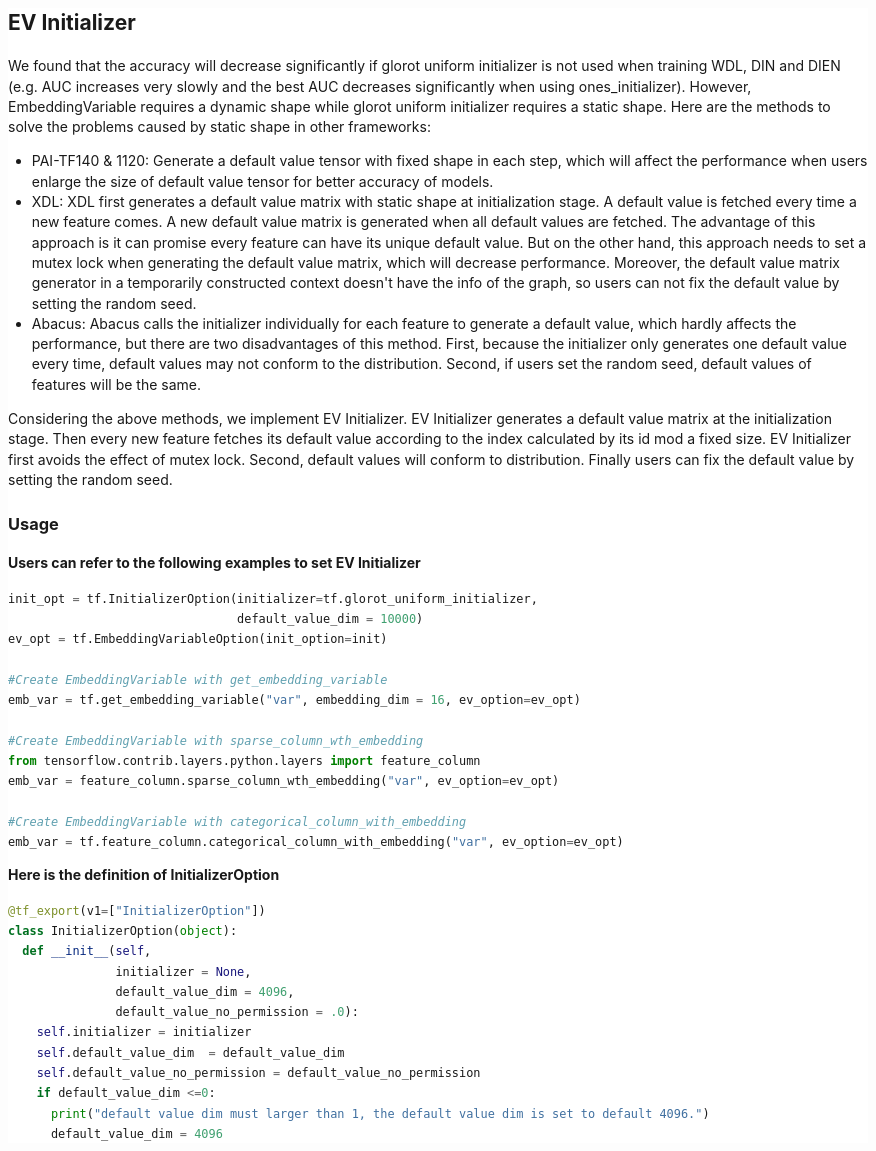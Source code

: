 ## EV Initializer

We found that the accuracy will decrease significantly if glorot uniform initializer is not used when training WDL, DIN and DIEN (e.g. AUC increases very slowly and the best AUC decreases significantly when using ones_initializer). However, EmbeddingVariable requires a dynamic shape while glorot uniform initializer requires a static shape. Here are the methods to solve the problems caused by static shape in other frameworks:
  - PAI-TF140 & 1120: Generate a default value tensor with fixed shape in each step, which will affect the performance when users enlarge the size of default value tensor for better accuracy of models.
  - XDL: XDL first generates a default value matrix with static shape at initialization stage. A default value is fetched every time a new feature comes. A new default value matrix is generated when all default values are fetched. The advantage of this approach is it can promise every feature can have its unique default value. But on the other hand, this approach needs to set a mutex lock when generating the default value matrix, which will decrease performance. Moreover, the default value matrix generator in a temporarily constructed context doesn't have the info of the graph, so users can not fix the default value by setting the random seed.
  - Abacus: Abacus calls the initializer individually for each feature to generate a default value, which hardly affects the performance, but there are two disadvantages of this method. First, because the initializer only generates one default value every time, default values may not conform to the distribution. Second, if users set the random seed, default values of features will be the same.

Considering the above methods, we implement EV Initializer. EV Initializer generates a default value matrix at the initialization stage. Then every new feature fetches its default value according to the index calculated by its id mod a fixed size. EV Initializer first avoids the effect of mutex lock. Second, default values will conform to distribution. Finally users can fix the default value by setting the random seed.

### Usage
**Users can refer to the following examples to set EV Initializer**

```python
init_opt = tf.InitializerOption(initializer=tf.glorot_uniform_initializer,
                                default_value_dim = 10000)
ev_opt = tf.EmbeddingVariableOption(init_option=init)

#Create EmbeddingVariable with get_embedding_variable
emb_var = tf.get_embedding_variable("var", embedding_dim = 16, ev_option=ev_opt)

#Create EmbeddingVariable with sparse_column_wth_embedding
from tensorflow.contrib.layers.python.layers import feature_column
emb_var = feature_column.sparse_column_wth_embedding("var", ev_option=ev_opt)

#Create EmbeddingVariable with categorical_column_with_embedding
emb_var = tf.feature_column.categorical_column_with_embedding("var", ev_option=ev_opt)
```
**Here is the definition of InitializerOption**
```python
@tf_export(v1=["InitializerOption"])
class InitializerOption(object):
  def __init__(self,
               initializer = None,
               default_value_dim = 4096,
               default_value_no_permission = .0):
    self.initializer = initializer
    self.default_value_dim  = default_value_dim
    self.default_value_no_permission = default_value_no_permission
    if default_value_dim <=0:
      print("default value dim must larger than 1, the default value dim is set to default 4096.")
      default_value_dim = 4096
```
